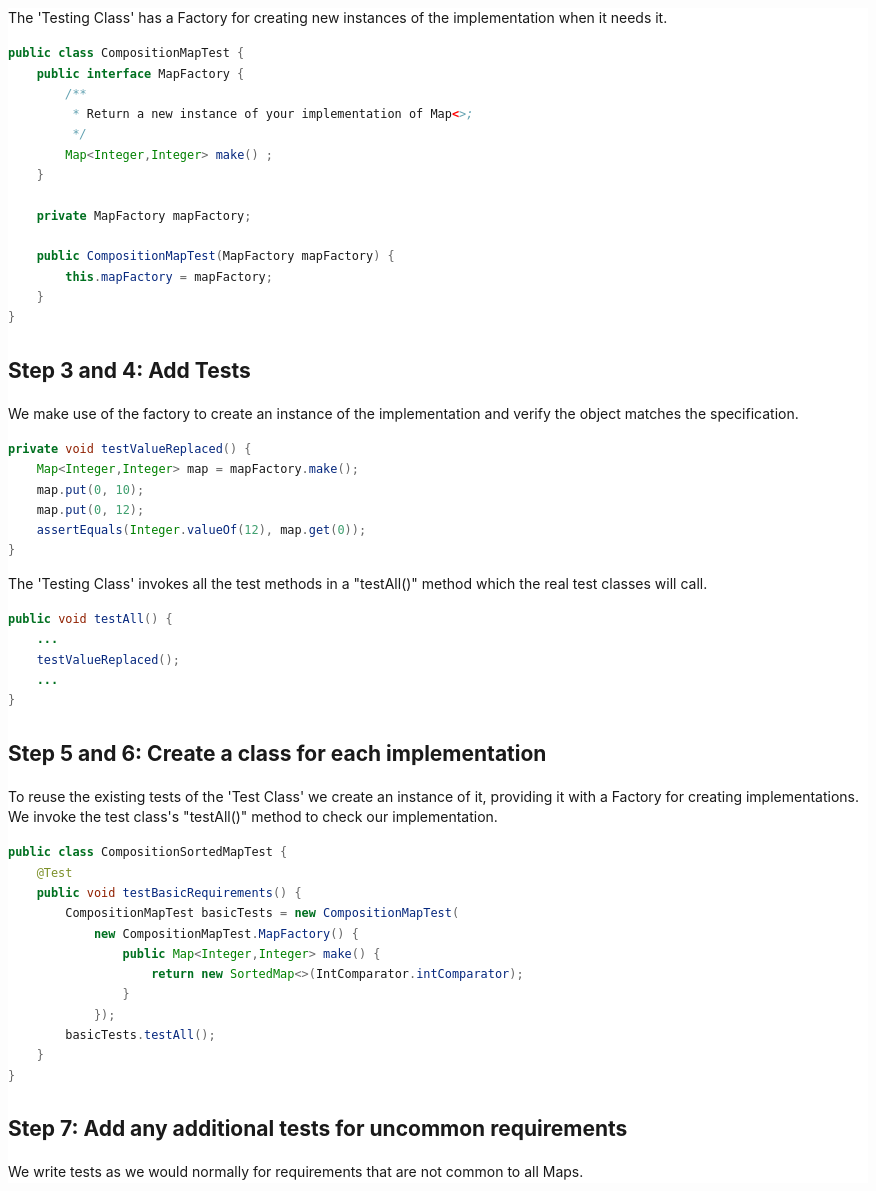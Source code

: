 The 'Testing Class' has a Factory for creating new instances of the implementation when it needs it.

```java
public class CompositionMapTest {
	public interface MapFactory {
		/**
		 * Return a new instance of your implementation of Map<>;
		 */
		Map<Integer,Integer> make() ;
	}

	private MapFactory mapFactory;

	public CompositionMapTest(MapFactory mapFactory) {
		this.mapFactory = mapFactory;
	}
}
```
<h2>Step 3 and 4: Add Tests</h2>
We make use of the factory to create an instance of the implementation and verify the object matches the specification.

```java
private void testValueReplaced() {
	Map<Integer,Integer> map = mapFactory.make();
	map.put(0, 10);
	map.put(0, 12);
	assertEquals(Integer.valueOf(12), map.get(0));
}
```

The 'Testing Class' invokes all the test methods in a "testAll()" method which the real test classes will call.

```java
public void testAll() {
	...
	testValueReplaced();
	...
}
```

<h2>Step 5 and 6: Create a class for each implementation</h2>
To reuse the existing tests of the 'Test Class' we create an instance of it, providing it with a Factory for creating implementations. We invoke the test class's "testAll()" method to check our implementation.

```java
public class CompositionSortedMapTest {
	@Test
	public void testBasicRequirements() {
		CompositionMapTest basicTests = new CompositionMapTest(
			new CompositionMapTest.MapFactory() {
				public Map<Integer,Integer> make() {
					return new SortedMap<>(IntComparator.intComparator);
				}
			});
		basicTests.testAll();
	}
}
```
<h2>Step 7: Add any additional tests for uncommon requirements</h2>
We write tests as we would normally for requirements that are not common to all Maps.
